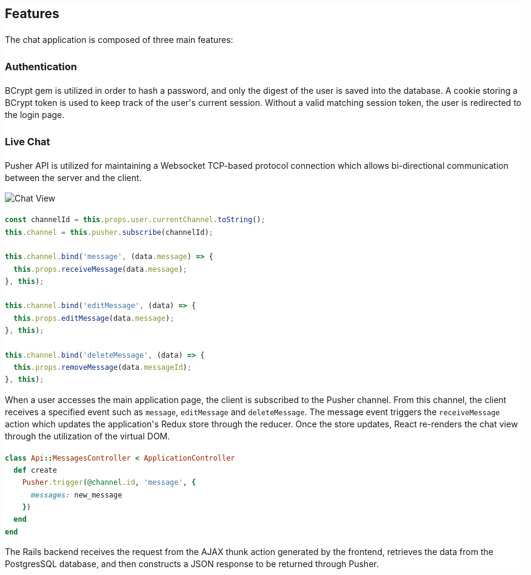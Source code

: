 ## Features

The chat application is composed of three main features:

### Authentication

BCrypt gem is utilized in order to hash a password, and only the digest of the user is saved into the database.  A cookie storing a BCrypt token is used to keep track of the user's current session.  Without a valid matching session token, the user is redirected to the login page.

### Live Chat

Pusher API is utilized for maintaining a Websocket TCP-based protocol connection which allows bi-directional communication between the server and the client.

![Chat View](/docs/screenshots/chat.png)

```javascript
const channelId = this.props.user.currentChannel.toString();
this.channel = this.pusher.subscribe(channelId);

this.channel.bind('message', (data.message) => {
  this.props.receiveMessage(data.message);
}, this);

this.channel.bind('editMessage', (data) => {
  this.props.editMessage(data.message);
}, this);

this.channel.bind('deleteMessage', (data) => {
  this.props.removeMessage(data.messageId);
}, this);
```

When a user accesses the main application page, the client is subscribed to the Pusher channel.  From this channel, the client receives a specified event such as `message`, `editMessage` and `deleteMessage`.  The message event triggers the `receiveMessage` action which updates the application's Redux store through the reducer.  Once the store updates, React re-renders the chat view through the utilization of the virtual DOM.

```ruby
class Api::MessagesController < ApplicationController
  def create
    Pusher.trigger(@channel.id, 'message', {
      messages: new_message
    })
  end
end
```

The Rails backend receives the request from the AJAX thunk action generated by the frontend, retrieves the data from the PostgresSQL database, and then constructs a JSON response to be returned through Pusher.
